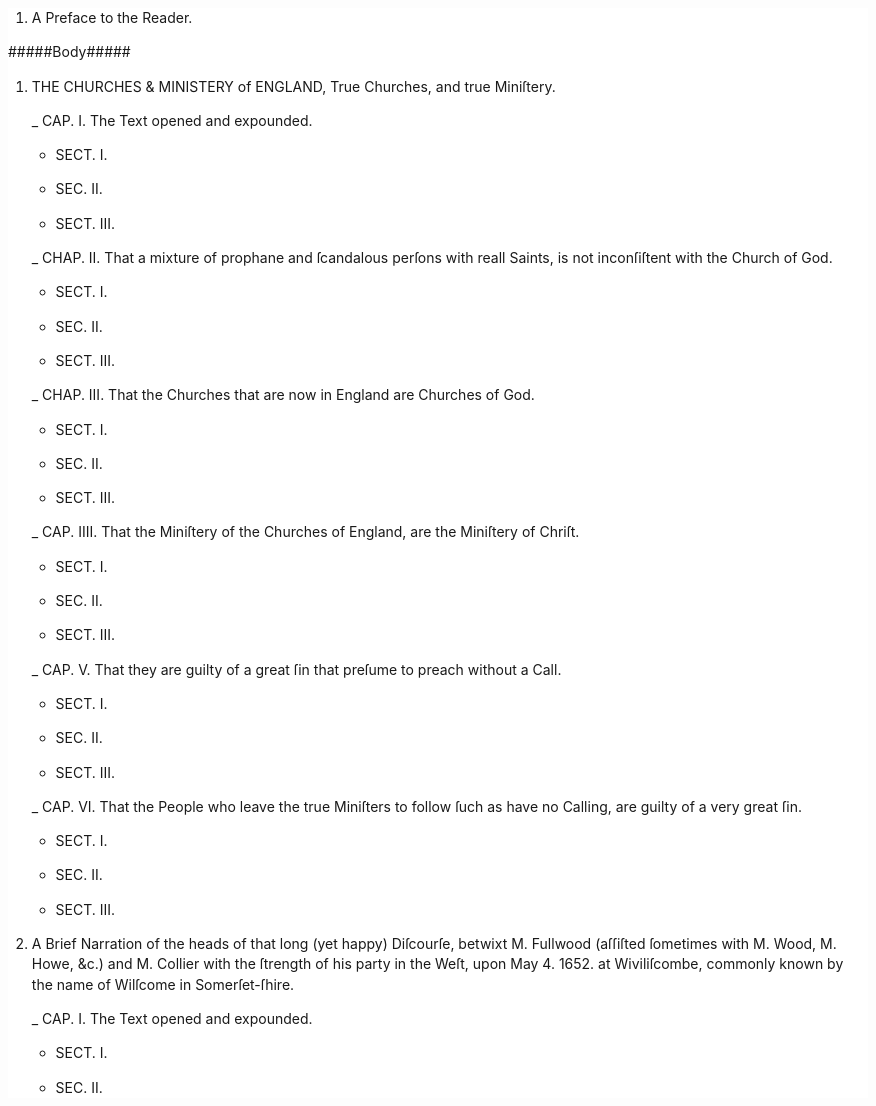 1. A Preface to the Reader.

#####Body#####

1. THE CHURCHES & MINISTERY of ENGLAND, True Churches, and true Miniſtery.

    _ CAP. I. The Text opened and expounded.

      * SECT. I.

      * SEC. II.

      * SECT. III.

    _ CHAP. II. That a mixture of prophane and ſcandalous perſons with reall Saints, is not inconſiſtent with the Church of God.

      * SECT. I.

      * SEC. II.

      * SECT. III.

    _ CHAP. III. That the Churches that are now in England are Churches of God.

      * SECT. I.

      * SEC. II.

      * SECT. III.

    _ CAP. IIII. That the Miniſtery of the Churches of England, are the Miniſtery of Chriſt.

      * SECT. I.

      * SEC. II.

      * SECT. III.

    _ CAP. V. That they are guilty of a great ſin that preſume to preach without a Call.

      * SECT. I.

      * SEC. II.

      * SECT. III.

    _ CAP. VI. That the People who leave the true Miniſters to follow ſuch as have no Calling, are guilty of a very great ſin.

      * SECT. I.

      * SEC. II.

      * SECT. III.

1. A Brief Narration of the heads of that long (yet happy) Diſcourſe, betwixt M. Fullwood (aſſiſted ſometimes with M. Wood, M. Howe, &c.) and M. Collier with the ſtrength of his party in the Weſt, upon May 4. 1652. at Wiviliſcombe, commonly known by the name of Wilſcome in Somerſet-ſhire.

    _ CAP. I. The Text opened and expounded.

      * SECT. I.

      * SEC. II.
